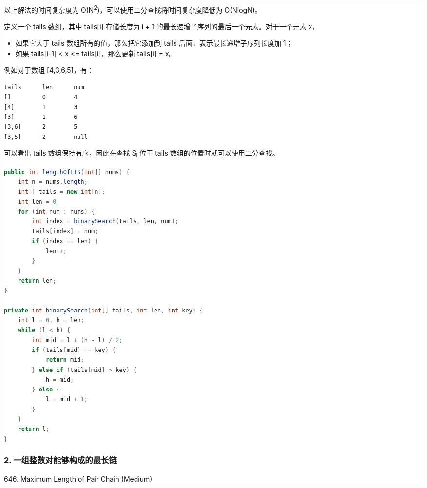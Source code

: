 以上解法的时间复杂度为 O(N<sup>2</sup>)，可以使用二分查找将时间复杂度降低为 O(NlogN)。

定义一个 tails 数组，其中 tails[i] 存储长度为 i + 1 的最长递增子序列的最后一个元素。对于一个元素 x，

- 如果它大于 tails 数组所有的值，那么把它添加到 tails 后面，表示最长递增子序列长度加 1；
- 如果 tails[i-1] \< x \<= tails[i]，那么更新 tails[i] = x。

例如对于数组 [4,3,6,5]，有：

```html
tails      len      num
[]         0        4
[4]        1        3
[3]        1        6
[3,6]      2        5
[3,5]      2        null
```

可以看出 tails 数组保持有序，因此在查找 S<sub>i</sub> 位于 tails 数组的位置时就可以使用二分查找。

```java
public int lengthOfLIS(int[] nums) {
    int n = nums.length;
    int[] tails = new int[n];
    int len = 0;
    for (int num : nums) {
        int index = binarySearch(tails, len, num);
        tails[index] = num;
        if (index == len) {
            len++;
        }
    }
    return len;
}

private int binarySearch(int[] tails, int len, int key) {
    int l = 0, h = len;
    while (l < h) {
        int mid = l + (h - l) / 2;
        if (tails[mid] == key) {
            return mid;
        } else if (tails[mid] > key) {
            h = mid;
        } else {
            l = mid + 1;
        }
    }
    return l;
}
```

### 2. 一组整数对能够构成的最长链

646\. Maximum Length of Pair Chain (Medium)
